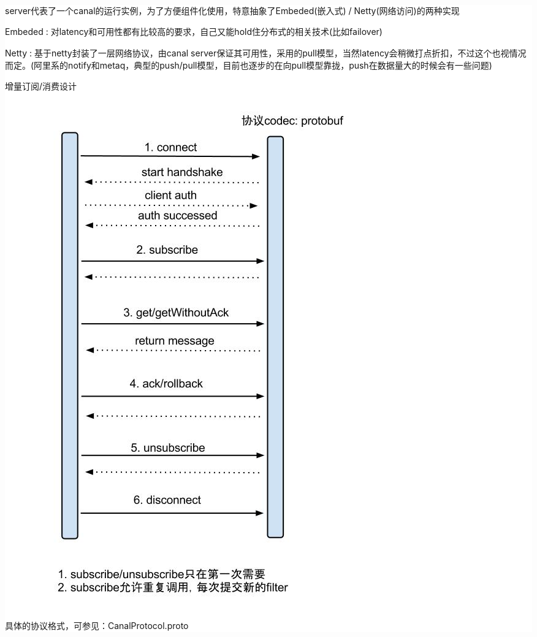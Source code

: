 server代表了一个canal的运行实例，为了方便组件化使用，特意抽象了Embeded\(嵌入式\) / Netty\(网络访问\)的两种实现

Embeded :  对latency和可用性都有比较高的要求，自己又能hold住分布式的相关技术\(比如failover\)

Netty :  基于netty封装了一层网络协议，由canal server保证其可用性，采用的pull模型，当然latency会稍微打点折扣，不过这个也视情况而定。\(阿里系的notify和metaq，典型的push/pull模型，目前也逐步的在向pull模型靠拢，push在数据量大的时候会有一些问题\)

增量订阅/消费设计

![](/patch.jpg)

具体的协议格式，可参见：CanalProtocol.proto
